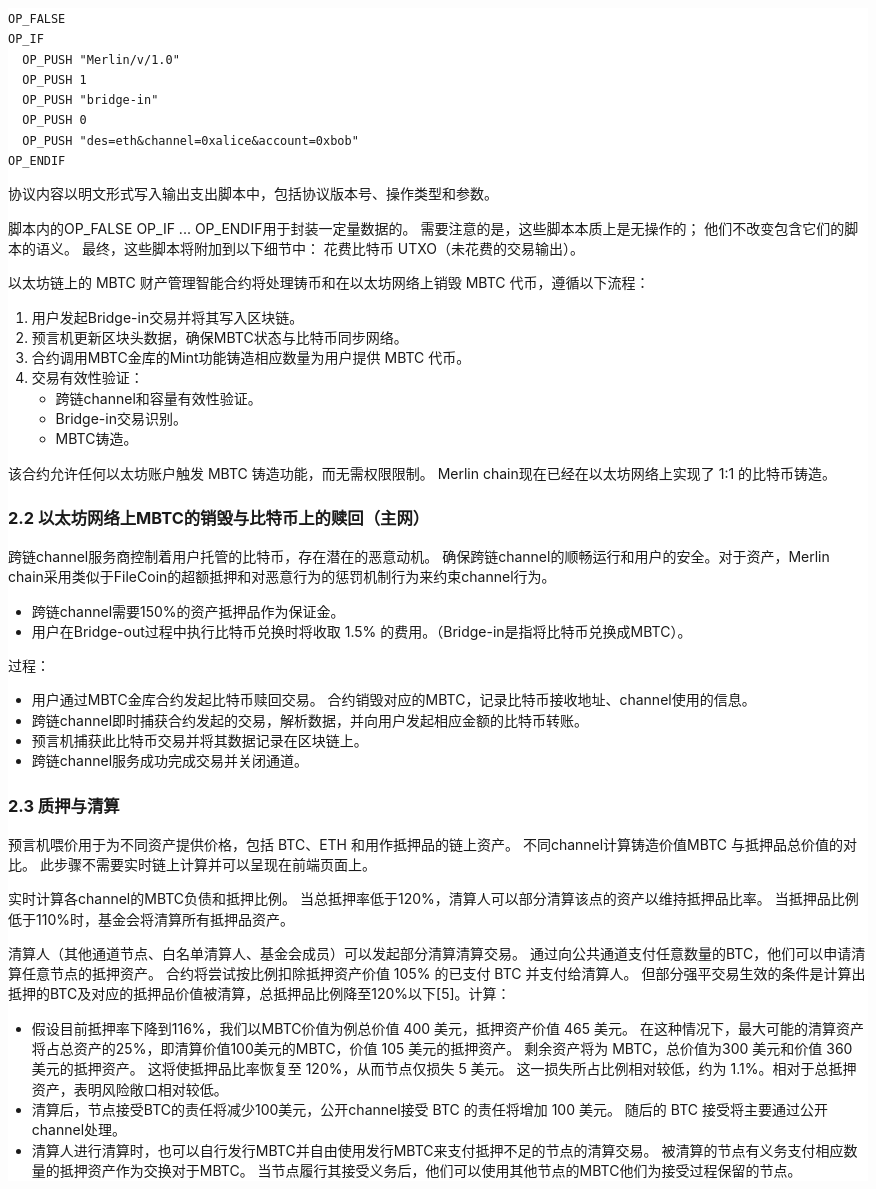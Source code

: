 ```
OP_FALSE
OP_IF
  OP_PUSH "Merlin/v/1.0"
  OP_PUSH 1
  OP_PUSH "bridge-in"
  OP_PUSH 0
  OP_PUSH "des=eth&channel=0xalice&account=0xbob"
OP_ENDIF
```

协议内容以明文形式写入输出支出脚本中，包括协议版本号、操作类型和参数。

脚本内的OP_FALSE OP_IF ... OP_ENDIF用于封装一定量数据的。 需要注意的是，这些脚本本质上是无操作的； 他们不改变包含它们的脚本的语义。 最终，这些脚本将附加到以下细节中：
花费比特币 UTXO（未花费的交易输出）。

以太坊链上的 MBTC 财产管理智能合约将处理铸币和在以太坊网络上销毁 MBTC 代币，遵循以下流程：

1. 用户发起Bridge-in交易并将其写入区块链。
2. 预言机更新区块头数据，确保MBTC状态与比特币同步网络。
3. 合约调用MBTC金库的Mint功能铸造相应数量为用户提供 MBTC 代币。
4. 交易有效性验证：
    - 跨链channel和容量有效性验证。
    - Bridge-in交易识别。
    - MBTC铸造。

该合约允许任何以太坊账户触发 MBTC 铸造功能，而无需权限限制。 Merlin chain现在已经在以太坊网络上实现了 1:1 的比特币铸造。

### 2.2 以太坊网络上MBTC的销毁与比特币上的赎回（主网）

跨链channel服务商控制着用户托管的比特币，存在潜在的恶意动机。 确保跨链channel的顺畅运行和用户的安全。对于资产，Merlin chain采用类似于FileCoin的超额抵押和对恶意行为的惩罚机制行为来约束channel行为。

- 跨链channel需要150%的资产抵押品作为保证金。
- 用户在Bridge-out过程中执行比特币兑换时将收取 1.5% 的费用。（Bridge-in是指将比特币兑换成MBTC）。

过程：

- 用户通过MBTC金库合约发起比特币赎回交易。 合约销毁对应的MBTC，记录比特币接收地址、channel使用的信息。
- 跨链channel即时捕获合约发起的交易，解析数据，并向用户发起相应金额的比特币转账。
- 预言机捕获此比特币交易并将其数据记录在区块链上。
- 跨链channel服务成功完成交易并关闭通道。


### 2.3 质押与清算

预言机喂价用于为不同资产提供价格，包括 BTC、ETH 和用作抵押品的链上资产。 不同channel计算铸造价值MBTC 与抵押品总价值的对比。 此步骤不需要实时链上计算并可以呈现在前端页面上。

实时计算各channel的MBTC负债和抵押比例。 当总抵押率低于120%，清算人可以部分清算该点的资产以维持抵押品比率。 当抵押品比例低于110%时，基金会将清算所有抵押品资产。

清算人（其他通道节点、白名单清算人、基金会成员）可以发起部分清算清算交易。 通过向公共通道支付任意数量的BTC，他们可以申请清算任意节点的抵押资产。 合约将尝试按比例扣除抵押资产价值 105% 的已支付 BTC 并支付给清算人。 但部分强平交易生效的条件是计算出抵押的BTC及对应的抵押品价值被清算，总抵押品比例降至120%以下[5]。计算：

- 假设目前抵押率下降到116%，我们以MBTC价值为例总价值 400 美元，抵押资产价值 465 美元。 在这种情况下，最大可能的清算资产将占总资产的25%，即清算价值100美元的MBTC，价值 105 美元的抵押资产。 剩余资产将为 MBTC，总价值为300 美元和价值 360 美元的抵押资产。 这将使抵押品比率恢复至 120%，从而节点仅损失 5 美元。 这一损失所占比例相对较低，约为 1.1%。相对于总抵押资产，表明风险敞口相对较低。
- 清算后，节点接受BTC的责任将减少100美元，公开channel接受 BTC 的责任将增加 100 美元。 随后的 BTC 接受将主要通过公开channel处理。
- 清算人进行清算时，也可以自行发行MBTC并自由使用发行MBTC来支付抵押不足的节点的清算交易。 被清算的节点有义务支付相应数量的抵押资产作为交换对于MBTC。 当节点履行其接受义务后，他们可以使用其他节点的MBTC他们为接受过程保留的节点。
